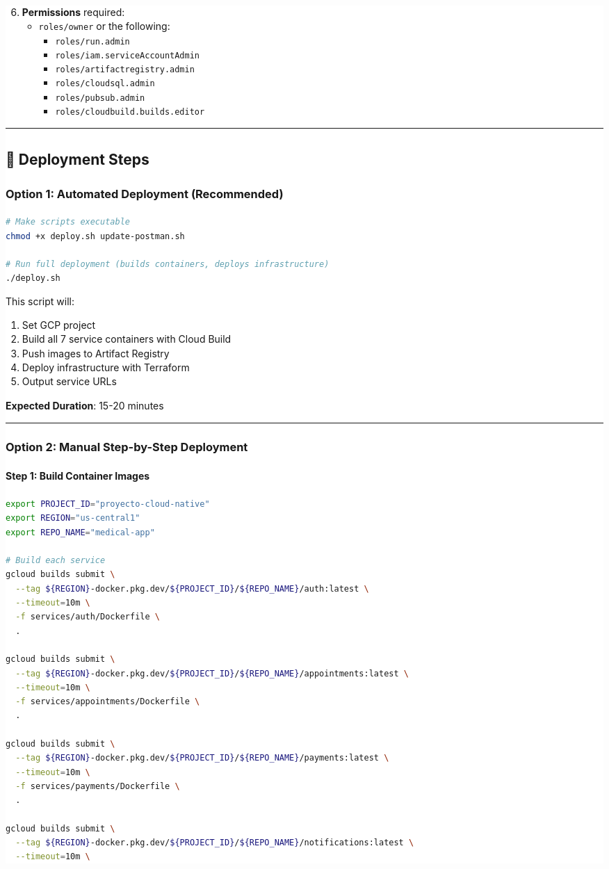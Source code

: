 6. **Permissions** required:
   - `roles/owner` or the following:
     - `roles/run.admin`
     - `roles/iam.serviceAccountAdmin`
     - `roles/artifactregistry.admin`
     - `roles/cloudsql.admin`
     - `roles/pubsub.admin`
     - `roles/cloudbuild.builds.editor`

---

## 🚀 Deployment Steps

### Option 1: Automated Deployment (Recommended)

```bash
# Make scripts executable
chmod +x deploy.sh update-postman.sh

# Run full deployment (builds containers, deploys infrastructure)
./deploy.sh
```

This script will:
1. Set GCP project
2. Build all 7 service containers with Cloud Build
3. Push images to Artifact Registry
4. Deploy infrastructure with Terraform
5. Output service URLs

**Expected Duration**: 15-20 minutes

---

### Option 2: Manual Step-by-Step Deployment

#### Step 1: Build Container Images

```bash
export PROJECT_ID="proyecto-cloud-native"
export REGION="us-central1"
export REPO_NAME="medical-app"

# Build each service
gcloud builds submit \
  --tag ${REGION}-docker.pkg.dev/${PROJECT_ID}/${REPO_NAME}/auth:latest \
  --timeout=10m \
  -f services/auth/Dockerfile \
  .

gcloud builds submit \
  --tag ${REGION}-docker.pkg.dev/${PROJECT_ID}/${REPO_NAME}/appointments:latest \
  --timeout=10m \
  -f services/appointments/Dockerfile \
  .

gcloud builds submit \
  --tag ${REGION}-docker.pkg.dev/${PROJECT_ID}/${REPO_NAME}/payments:latest \
  --timeout=10m \
  -f services/payments/Dockerfile \
  .

gcloud builds submit \
  --tag ${REGION}-docker.pkg.dev/${PROJECT_ID}/${REPO_NAME}/notifications:latest \
  --timeout=10m \
```